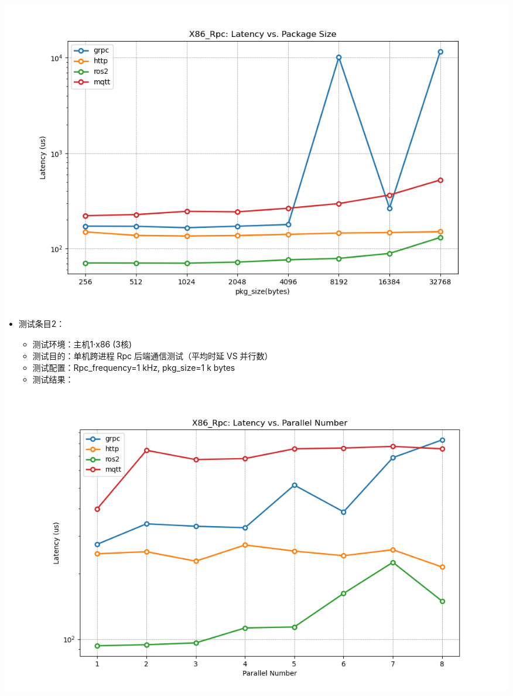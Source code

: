    ![X86_Channel_Average_Latency_vs_Package_Size](./pic/X86_Rpc_Average_Latency_vs_Package_Size.png)


- 测试条目2：
  - 测试环境：主机1·x86 (3核)
  - 测试目的：单机跨进程 Rpc 后端通信测试（平均时延 VS 并行数）
  - 测试配置：Rpc_frequency=1 kHz, pkg_size=1 k bytes
  - 测试结果：

   ![X86_Channel_Average_Latency_vs_Package_Size](./pic/X86_Rpc_Average_Latency_vs_Parallel_Number.png)
  